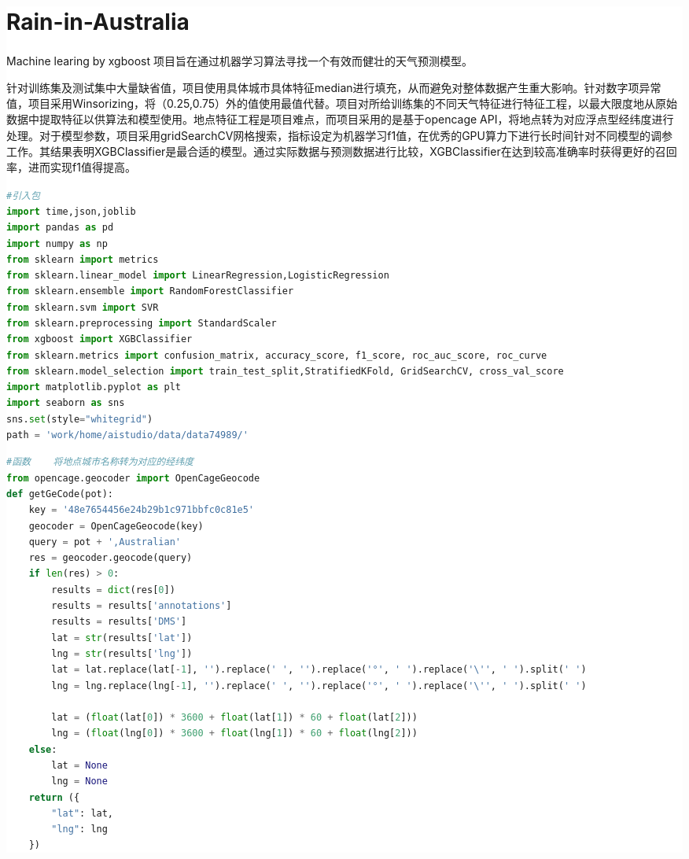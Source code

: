 # Rain-in-Australia
Machine learing by xgboost
项目旨在通过机器学习算法寻找一个有效而健壮的天气预测模型。

针对训练集及测试集中大量缺省值，项目使用具体城市具体特征median进行填充，从而避免对整体数据产生重大影响。针对数字项异常值，项目采用Winsorizing，将（0.25,0.75）外的值使用最值代替。项目对所给训练集的不同天气特征进行特征工程，以最大限度地从原始数据中提取特征以供算法和模型使用。地点特征工程是项目难点，而项目采用的是基于opencage API，将地点转为对应浮点型经纬度进行处理。对于模型参数，项目采用gridSearchCV网格搜索，指标设定为机器学习f1值，在优秀的GPU算力下进行长时间针对不同模型的调参工作。其结果表明XGBClassifier是最合适的模型。通过实际数据与预测数据进行比较，XGBClassifier在达到较高准确率时获得更好的召回率，进而实现f1值得提高。


```python
#引入包
import time,json,joblib
import pandas as pd
import numpy as np
from sklearn import metrics
from sklearn.linear_model import LinearRegression,LogisticRegression
from sklearn.ensemble import RandomForestClassifier
from sklearn.svm import SVR
from sklearn.preprocessing import StandardScaler
from xgboost import XGBClassifier
from sklearn.metrics import confusion_matrix, accuracy_score, f1_score, roc_auc_score, roc_curve
from sklearn.model_selection import train_test_split,StratifiedKFold, GridSearchCV, cross_val_score
import matplotlib.pyplot as plt
import seaborn as sns
sns.set(style="whitegrid")
path = 'work/home/aistudio/data/data74989/'
```


```python
#函数    将地点城市名称转为对应的经纬度
from opencage.geocoder import OpenCageGeocode
def getGeCode(pot):
    key = '48e7654456e24b29b1c971bbfc0c81e5'
    geocoder = OpenCageGeocode(key)
    query = pot + ',Australian'
    res = geocoder.geocode(query)
    if len(res) > 0:
        results = dict(res[0])
        results = results['annotations']
        results = results['DMS']
        lat = str(results['lat'])
        lng = str(results['lng'])
        lat = lat.replace(lat[-1], '').replace(' ', '').replace('°', ' ').replace('\'', ' ').split(' ')
        lng = lng.replace(lng[-1], '').replace(' ', '').replace('°', ' ').replace('\'', ' ').split(' ')

        lat = (float(lat[0]) * 3600 + float(lat[1]) * 60 + float(lat[2]))
        lng = (float(lng[0]) * 3600 + float(lng[1]) * 60 + float(lng[2]))
    else:
        lat = None
        lng = None
    return ({
        "lat": lat,
        "lng": lng
    })

```
